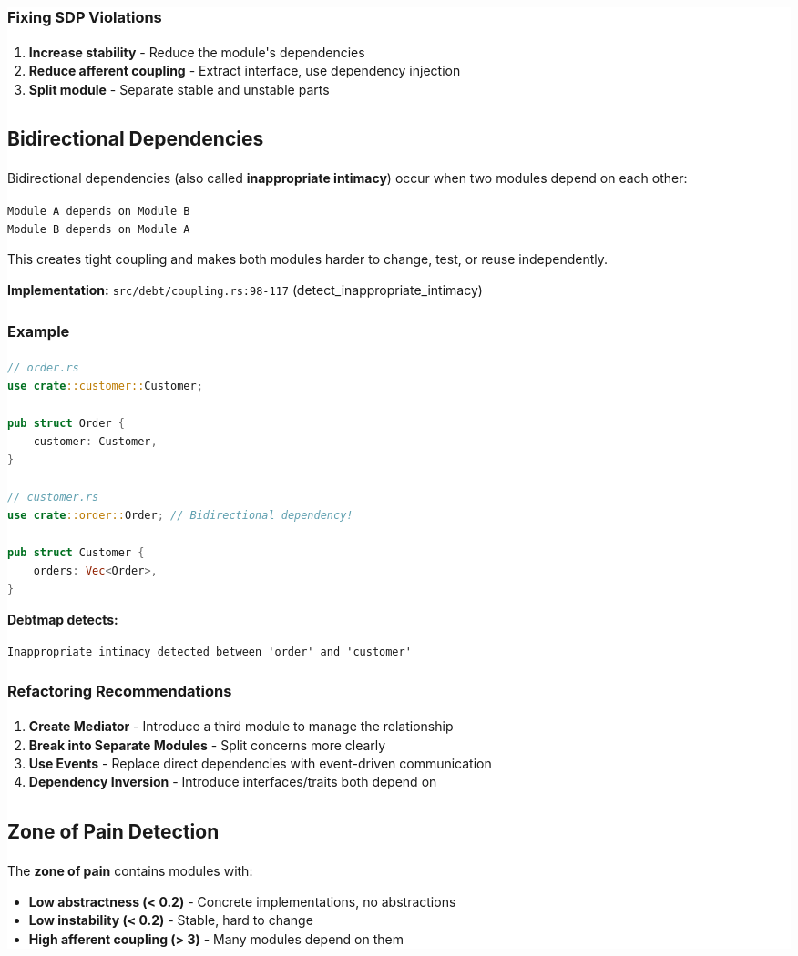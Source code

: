 ### Fixing SDP Violations

1. **Increase stability** - Reduce the module's dependencies
2. **Reduce afferent coupling** - Extract interface, use dependency injection
3. **Split module** - Separate stable and unstable parts

## Bidirectional Dependencies

Bidirectional dependencies (also called **inappropriate intimacy**) occur when two modules depend on each other:

```
Module A depends on Module B
Module B depends on Module A
```

This creates tight coupling and makes both modules harder to change, test, or reuse independently.

**Implementation:** `src/debt/coupling.rs:98-117` (detect_inappropriate_intimacy)

### Example

```rust
// order.rs
use crate::customer::Customer;

pub struct Order {
    customer: Customer,
}

// customer.rs
use crate::order::Order; // Bidirectional dependency!

pub struct Customer {
    orders: Vec<Order>,
}
```

**Debtmap detects:**
```
Inappropriate intimacy detected between 'order' and 'customer'
```

### Refactoring Recommendations

1. **Create Mediator** - Introduce a third module to manage the relationship
2. **Break into Separate Modules** - Split concerns more clearly
3. **Use Events** - Replace direct dependencies with event-driven communication
4. **Dependency Inversion** - Introduce interfaces/traits both depend on

## Zone of Pain Detection

The **zone of pain** contains modules with:
- **Low abstractness (< 0.2)** - Concrete implementations, no abstractions
- **Low instability (< 0.2)** - Stable, hard to change
- **High afferent coupling (> 3)** - Many modules depend on them
